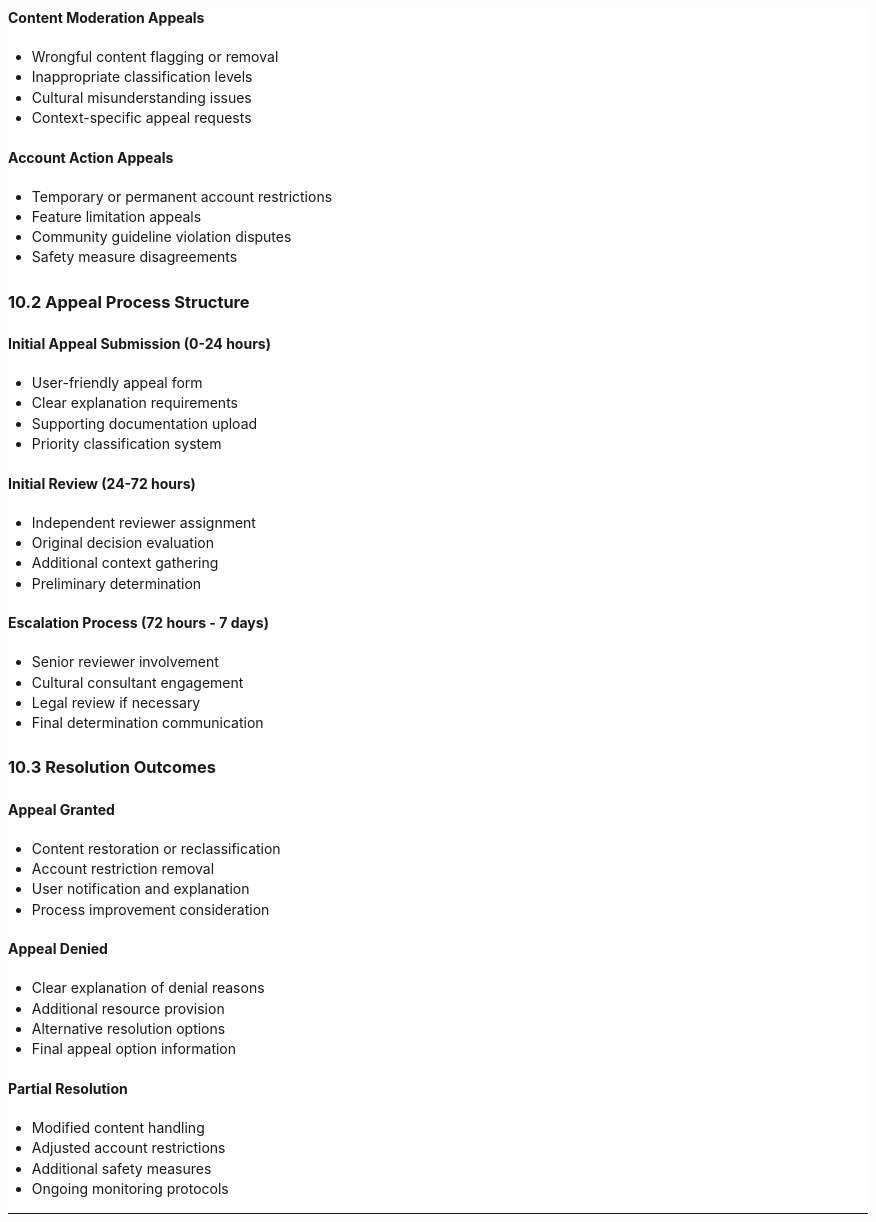 #### **Content Moderation Appeals**
- Wrongful content flagging or removal
- Inappropriate classification levels
- Cultural misunderstanding issues
- Context-specific appeal requests

#### **Account Action Appeals**
- Temporary or permanent account restrictions
- Feature limitation appeals
- Community guideline violation disputes
- Safety measure disagreements

### 10.2 Appeal Process Structure

#### **Initial Appeal Submission (0-24 hours)**
- User-friendly appeal form
- Clear explanation requirements
- Supporting documentation upload
- Priority classification system

#### **Initial Review (24-72 hours)**
- Independent reviewer assignment
- Original decision evaluation
- Additional context gathering
- Preliminary determination

#### **Escalation Process (72 hours - 7 days)**
- Senior reviewer involvement
- Cultural consultant engagement
- Legal review if necessary
- Final determination communication

### 10.3 Resolution Outcomes

#### **Appeal Granted**
- Content restoration or reclassification
- Account restriction removal
- User notification and explanation
- Process improvement consideration

#### **Appeal Denied**
- Clear explanation of denial reasons
- Additional resource provision
- Alternative resolution options
- Final appeal option information

#### **Partial Resolution**
- Modified content handling
- Adjusted account restrictions
- Additional safety measures
- Ongoing monitoring protocols

---
